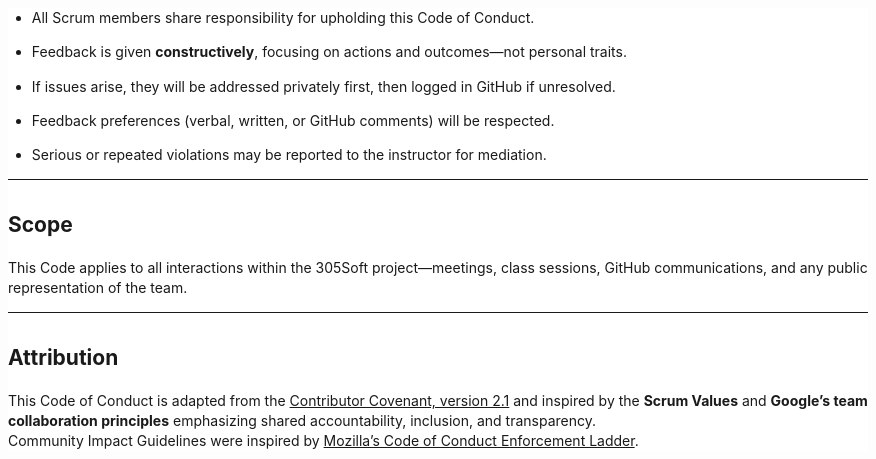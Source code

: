* All Scrum members share responsibility for upholding this Code of Conduct.

* Feedback is given **constructively**, focusing on actions and outcomes—not personal traits.

* If issues arise, they will be addressed privately first, then logged in GitHub if unresolved.

* Feedback preferences (verbal, written, or GitHub comments) will be respected.

* Serious or repeated violations may be reported to the instructor for mediation.

---

## **Scope**

This Code applies to all interactions within the 305Soft project—meetings, class sessions, GitHub communications, and any public representation of the team.

---

## **Attribution**

This Code of Conduct is adapted from the [Contributor Covenant, version 2.1](https://www.contributor-covenant.org/version/2/1/code_of_conduct.html) and inspired by the **Scrum Values** and **Google’s team collaboration principles** emphasizing shared accountability, inclusion, and transparency.  
 Community Impact Guidelines were inspired by [Mozilla’s Code of Conduct Enforcement Ladder](https://github.com/mozilla/diversity).

